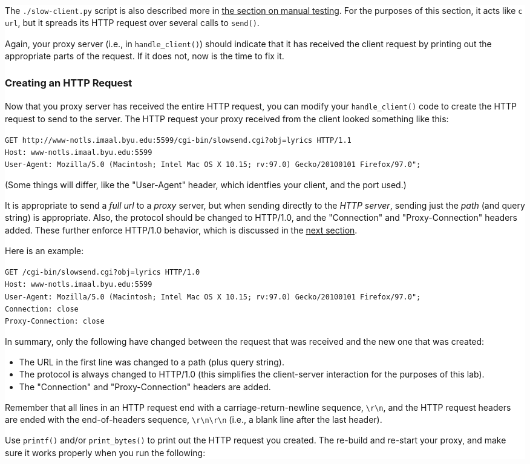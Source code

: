 The `./slow-client.py` script is also described more in
[the section on manual testing](#manual-testing---non-local-server).
For the purposes of this section, it acts like `curl`, but it spreads its HTTP
request over several calls to `send()`.

Again, your proxy server (i.e., in `handle_client()`) should indicate that it
has received the client request by printing out the appropriate parts of the
request.  If it does not, now is the time to fix it.


### Creating an HTTP Request

Now that you proxy server has received the entire HTTP request, you can modify
your `handle_client()` code to create the HTTP request to send to the server.
The HTTP request your proxy received from the client looked something like
this:
```
GET http://www-notls.imaal.byu.edu:5599/cgi-bin/slowsend.cgi?obj=lyrics HTTP/1.1
Host: www-notls.imaal.byu.edu:5599
User-Agent: Mozilla/5.0 (Macintosh; Intel Mac OS X 10.15; rv:97.0) Gecko/20100101 Firefox/97.0";

```
(Some things will differ, like the "User-Agent" header, which identfies your
client, and the port used.)

It is appropriate to send a *full url* to a *proxy* server, but when sending
directly to the *HTTP server*, sending just the *path* (and query string) is
appropriate.  Also, the protocol should be changed to HTTP/1.0, and the
"Connection" and "Proxy-Connection" headers added.  These further enforce
HTTP/1.0 behavior, which is discussed in the
[next section](#communicating-with-the-http-server).

  Here is an example:

```
GET /cgi-bin/slowsend.cgi?obj=lyrics HTTP/1.0
Host: www-notls.imaal.byu.edu:5599
User-Agent: Mozilla/5.0 (Macintosh; Intel Mac OS X 10.15; rv:97.0) Gecko/20100101 Firefox/97.0";
Connection: close
Proxy-Connection: close

```

In summary, only the following have changed between the request that was
received and the new one that was created:
- The URL in the first line was changed to a path (plus query string).
- The protocol is always changed to HTTP/1.0 (this simplifies the client-server
  interaction for the purposes of this lab).
- The "Connection" and "Proxy-Connection" headers are added.

Remember that all lines in an HTTP request end with a carriage-return-newline
sequence, `\r\n`, and the HTTP request headers are ended with
the end-of-headers sequence, `\r\n\r\n` (i.e., a blank line after the last
header).

Use `printf()` and/or `print_bytes()` to print out the HTTP request you
created.  The re-build and re-start your proxy, and make sure it works properly
when you run the following:
